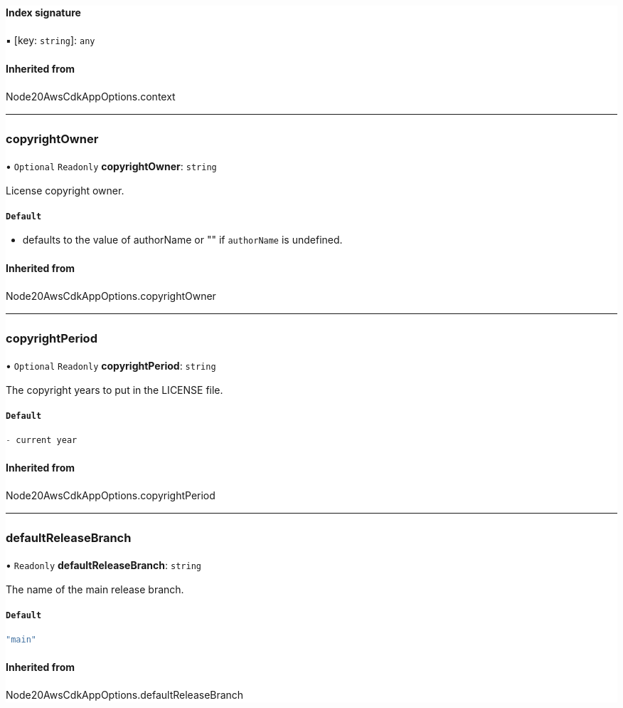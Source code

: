 #### Index signature

▪ [key: `string`]: `any`

#### Inherited from

Node20AwsCdkAppOptions.context

___

### copyrightOwner

• `Optional` `Readonly` **copyrightOwner**: `string`

License copyright owner.

**`Default`**

- defaults to the value of authorName or "" if `authorName` is undefined.

#### Inherited from

Node20AwsCdkAppOptions.copyrightOwner

___

### copyrightPeriod

• `Optional` `Readonly` **copyrightPeriod**: `string`

The copyright years to put in the LICENSE file.

**`Default`**

```ts
- current year
```

#### Inherited from

Node20AwsCdkAppOptions.copyrightPeriod

___

### defaultReleaseBranch

• `Readonly` **defaultReleaseBranch**: `string`

The name of the main release branch.

**`Default`**

```ts
"main"
```

#### Inherited from

Node20AwsCdkAppOptions.defaultReleaseBranch
